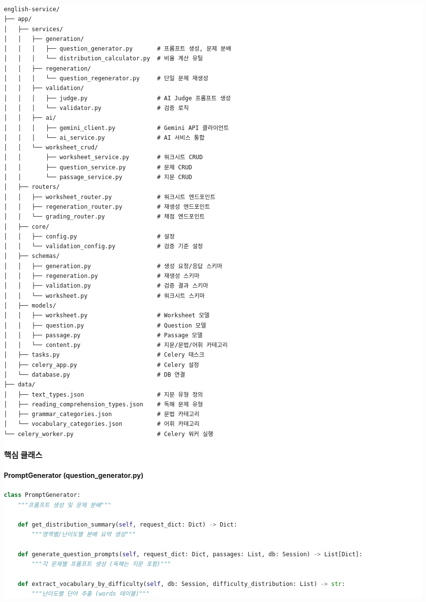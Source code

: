 ```
english-service/
├── app/
│   ├── services/
│   │   ├── generation/
│   │   │   ├── question_generator.py       # 프롬프트 생성, 문제 분배
│   │   │   └── distribution_calculator.py  # 비율 계산 유틸
│   │   ├── regeneration/
│   │   │   └── question_regenerator.py     # 단일 문제 재생성
│   │   ├── validation/
│   │   │   ├── judge.py                    # AI Judge 프롬프트 생성
│   │   │   └── validator.py                # 검증 로직
│   │   ├── ai/
│   │   │   ├── gemini_client.py            # Gemini API 클라이언트
│   │   │   └── ai_service.py               # AI 서비스 통합
│   │   └── worksheet_crud/
│   │       ├── worksheet_service.py        # 워크시트 CRUD
│   │       ├── question_service.py         # 문제 CRUD
│   │       └── passage_service.py          # 지문 CRUD
│   ├── routers/
│   │   ├── worksheet_router.py             # 워크시트 엔드포인트
│   │   ├── regeneration_router.py          # 재생성 엔드포인트
│   │   └── grading_router.py               # 채점 엔드포인트
│   ├── core/
│   │   ├── config.py                       # 설정
│   │   └── validation_config.py            # 검증 기준 설정
│   ├── schemas/
│   │   ├── generation.py                   # 생성 요청/응답 스키마
│   │   ├── regeneration.py                 # 재생성 스키마
│   │   ├── validation.py                   # 검증 결과 스키마
│   │   └── worksheet.py                    # 워크시트 스키마
│   ├── models/
│   │   ├── worksheet.py                    # Worksheet 모델
│   │   ├── question.py                     # Question 모델
│   │   ├── passage.py                      # Passage 모델
│   │   └── content.py                      # 지문/문법/어휘 카테고리
│   ├── tasks.py                            # Celery 태스크
│   ├── celery_app.py                       # Celery 설정
│   └── database.py                         # DB 연결
├── data/
│   ├── text_types.json                     # 지문 유형 정의
│   ├── reading_comprehension_types.json    # 독해 문제 유형
│   ├── grammar_categories.json             # 문법 카테고리
│   └── vocabulary_categories.json          # 어휘 카테고리
└── celery_worker.py                        # Celery 워커 실행
```

### 핵심 클래스

#### PromptGenerator (question_generator.py)

```python
class PromptGenerator:
    """프롬프트 생성 및 문제 분배"""

    def get_distribution_summary(self, request_dict: Dict) -> Dict:
        """영역별/난이도별 분배 요약 생성"""

    def generate_question_prompts(self, request_dict: Dict, passages: List, db: Session) -> List[Dict]:
        """각 문제별 프롬프트 생성 (독해는 지문 포함)"""

    def extract_vocabulary_by_difficulty(self, db: Session, difficulty_distribution: List) -> str:
        """난이도별 단어 추출 (words 테이블)"""
```